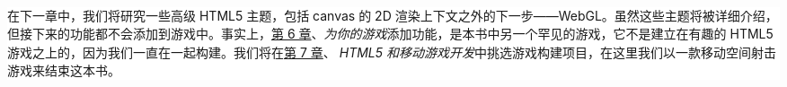在下一章中，我们将研究一些高级 HTML5 主题，包括 canvas 的 2D 渲染上下文之外的下一步——WebGL。虽然这些主题将被详细介绍，但接下来的功能都不会添加到游戏中。事实上，[第 6 章](6.html "Chapter 6. Adding Features to Your Game")、*为你的游戏*添加功能，是本书中另一个罕见的游戏，它不是建立在有趣的 HTML5 游戏之上的，因为我们一直在一起构建。我们将在[第 7 章](7.html "Chapter 7. HTML5 and Mobile Game Development")、 *HTML5 和移动游戏开发*中挑选游戏构建项目，在这里我们以一款移动空间射击游戏来结束这本书。